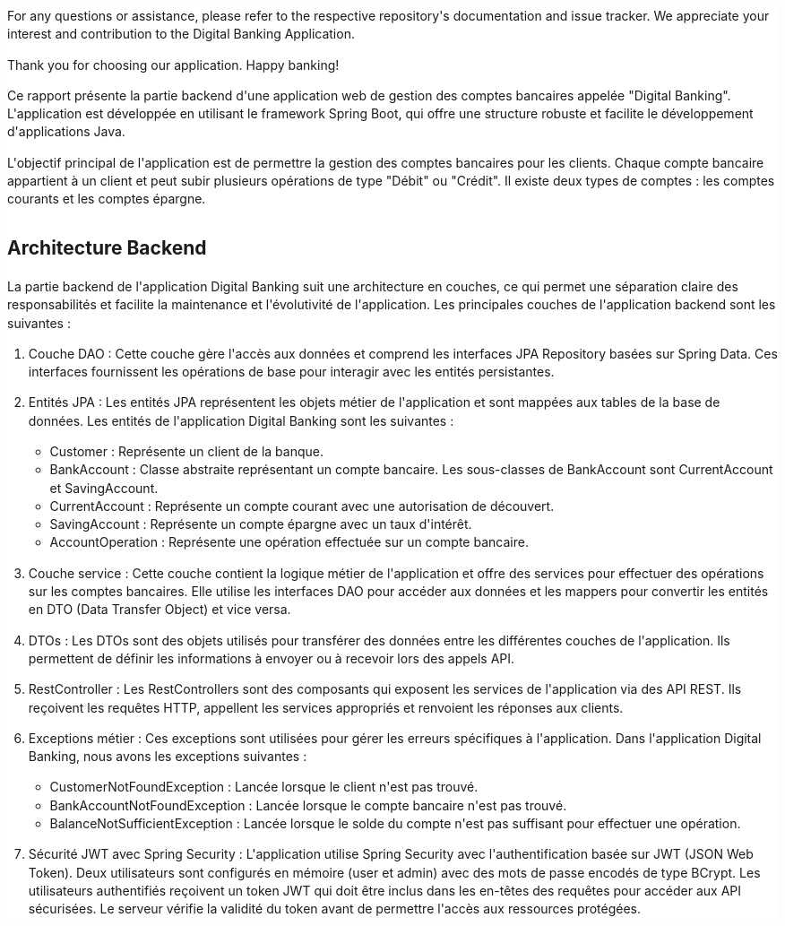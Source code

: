 For any questions or assistance, please refer to the respective repository's documentation and issue tracker. We appreciate your interest and contribution to the Digital Banking Application.

Thank you for choosing our application. Happy banking!

Ce rapport présente la partie backend d'une application web de gestion des comptes bancaires appelée "Digital Banking". L'application est développée en utilisant le framework Spring Boot, qui offre une structure robuste et facilite le développement d'applications Java.

L'objectif principal de l'application est de permettre la gestion des comptes bancaires pour les clients. Chaque compte bancaire appartient à un client et peut subir plusieurs opérations de type "Débit" ou "Crédit". Il existe deux types de comptes : les comptes courants et les comptes épargne.



## Architecture Backend
La partie backend de l'application Digital Banking suit une architecture en couches, ce qui permet une séparation claire des responsabilités et facilite la maintenance et l'évolutivité de l'application. Les principales couches de l'application backend sont les suivantes :

1. Couche DAO : Cette couche gère l'accès aux données et comprend les interfaces JPA Repository basées sur Spring Data. Ces interfaces fournissent les opérations de base pour interagir avec les entités persistantes.

2. Entités JPA : Les entités JPA représentent les objets métier de l'application et sont mappées aux tables de la base de données. Les entités de l'application Digital Banking sont les suivantes :
   - Customer : Représente un client de la banque.
   - BankAccount : Classe abstraite représentant un compte bancaire. Les sous-classes de BankAccount sont CurrentAccount et SavingAccount.
   - CurrentAccount : Représente un compte courant avec une autorisation de découvert.
   - SavingAccount : Représente un compte épargne avec un taux d'intérêt.
   - AccountOperation : Représente une opération effectuée sur un compte bancaire.

3. Couche service : Cette couche contient la logique métier de l'application et offre des services pour effectuer des opérations sur les comptes bancaires. Elle utilise les interfaces DAO pour accéder aux données et les mappers pour convertir les entités en DTO (Data Transfer Object) et vice versa.

4. DTOs : Les DTOs sont des objets utilisés pour transférer des données entre les différentes couches de l'application. Ils permettent de définir les informations à envoyer ou à recevoir lors des appels API.

5. RestController : Les RestControllers sont des composants qui exposent les services de l'application via des API REST. Ils reçoivent les requêtes HTTP, appellent les services appropriés et renvoient les réponses aux clients.

6. Exceptions métier : Ces exceptions sont utilisées pour gérer les erreurs spécifiques à l'application. Dans l'application Digital Banking, nous avons les exceptions suivantes :
   - CustomerNotFoundException : Lancée lorsque le client n'est pas trouvé.
   - BankAccountNotFoundException : Lancée lorsque le compte bancaire n'est pas trouvé.
   - BalanceNotSufficientException : Lancée lorsque le solde du compte n'est pas suffisant pour effectuer une opération.

7. Sécurité JWT avec Spring Security : L'application utilise Spring Security avec l'authentification basée sur JWT (JSON Web Token). Deux utilisateurs sont configurés en mémoire (user et admin) avec des mots de passe encodés de type BCrypt. Les utilisateurs authentifiés reçoivent un token JWT qui doit être inclus dans les en-têtes des requêtes pour accéder aux API sécurisées. Le serveur vérifie la validité du token avant de permettre l'accès aux ressources protégées.
